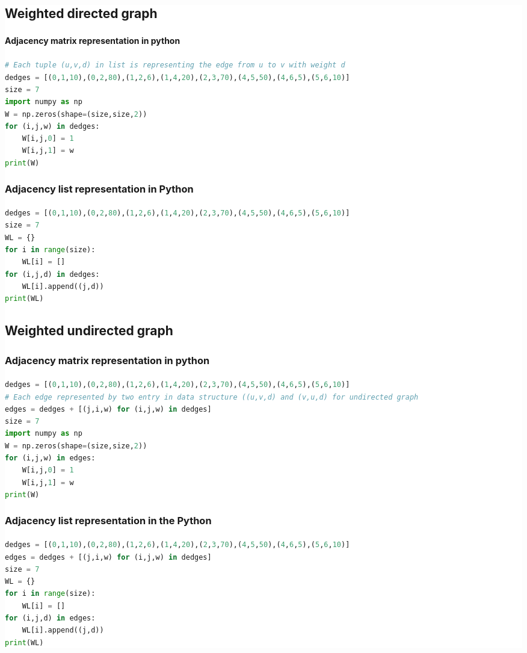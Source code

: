 ## Weighted directed graph

#### Adjacency matrix representation in python

```python
# Each tuple (u,v,d) in list is representing the edge from u to v with weight d
dedges = [(0,1,10),(0,2,80),(1,2,6),(1,4,20),(2,3,70),(4,5,50),(4,6,5),(5,6,10)]
size = 7
import numpy as np
W = np.zeros(shape=(size,size,2))
for (i,j,w) in dedges:
    W[i,j,0] = 1
    W[i,j,1] = w
print(W)
```

### Adjacency list representation in Python

```python
dedges = [(0,1,10),(0,2,80),(1,2,6),(1,4,20),(2,3,70),(4,5,50),(4,6,5),(5,6,10)]
size = 7
WL = {}
for i in range(size):
    WL[i] = []
for (i,j,d) in dedges:
    WL[i].append((j,d))
print(WL)
```

## Weighted undirected graph

### Adjacency matrix representation in python

```python
dedges = [(0,1,10),(0,2,80),(1,2,6),(1,4,20),(2,3,70),(4,5,50),(4,6,5),(5,6,10)]
# Each edge represented by two entry in data structure ((u,v,d) and (v,u,d) for undirected graph
edges = dedges + [(j,i,w) for (i,j,w) in dedges]
size = 7
import numpy as np
W = np.zeros(shape=(size,size,2))
for (i,j,w) in edges:
    W[i,j,0] = 1
    W[i,j,1] = w
print(W)
```

### Adjacency list representation in the Python

```python
dedges = [(0,1,10),(0,2,80),(1,2,6),(1,4,20),(2,3,70),(4,5,50),(4,6,5),(5,6,10)]
edges = dedges + [(j,i,w) for (i,j,w) in dedges]
size = 7
WL = {}
for i in range(size):
    WL[i] = []
for (i,j,d) in edges:
    WL[i].append((j,d))
print(WL)
```
